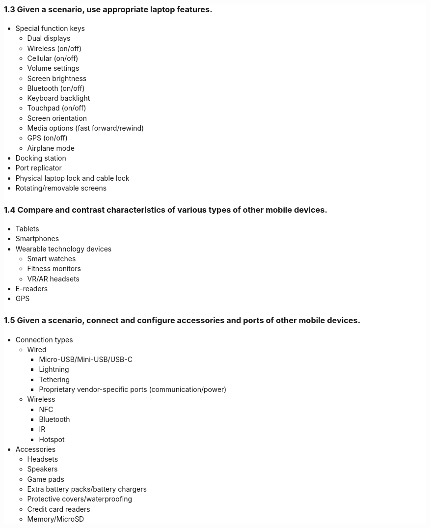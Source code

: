 ### 1.3 Given a scenario, use appropriate laptop features.
- Special function keys 
	- Dual displays 
	- Wireless (on/off) 
	- Cellular (on/off) 
	- Volume settings 
	- Screen brightness 
	- Bluetooth (on/off) 
	- Keyboard backlight 
	- Touchpad (on/off) 
	- Screen orientation 
	- Media options (fast forward/rewind) 
	- GPS (on/off) 
	- Airplane mode 
- Docking station 
- Port replicator 
- Physical laptop lock and cable lock 
- Rotating/removable screens

### 1.4 Compare and contrast characteristics of various types of other mobile devices.
- Tablets 
- Smartphones 
- Wearable technology devices 
	- Smart watches 
	- Fitness monitors 
	- VR/AR headsets 
- E-readers 
- GPS

### 1.5 Given a scenario, connect and configure accessories and ports of other mobile devices.
- Connection types 
	- Wired 
		- Micro-USB/Mini-USB/USB-C 
		- Lightning 
		- Tethering 
		- Proprietary vendor-specific ports (communication/power) 
	- Wireless 
		- NFC 
		- Bluetooth 
		- IR 
		- Hotspot 
- Accessories 
	- Headsets 
	- Speakers 
	- Game pads 
	- Extra battery packs/battery chargers 
	- Protective covers/waterproofing 
	- Credit card readers 
	- Memory/MicroSD
